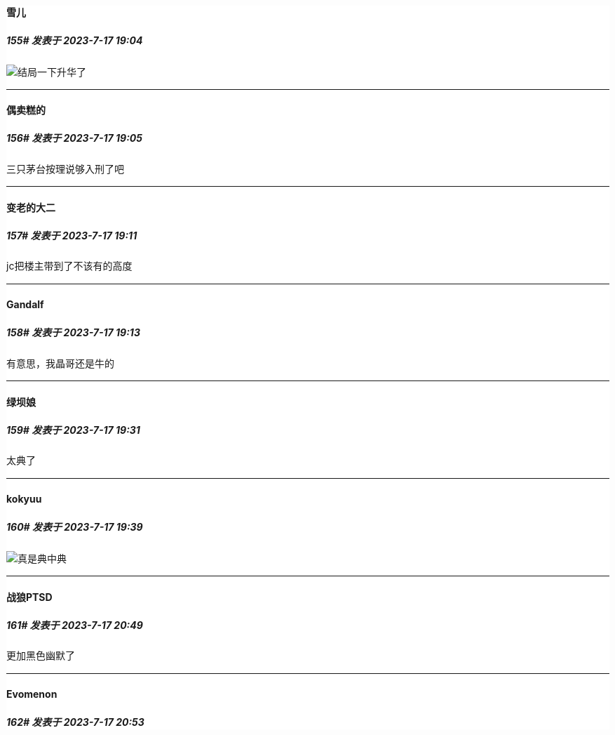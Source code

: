 ####  雪儿  
##### 155#       发表于 2023-7-17 19:04

<img src="https://static.saraba1st.com/image/smiley/face2017/067.png" referrerpolicy="no-referrer">结局一下升华了

*****

####  偶卖糕的  
##### 156#       发表于 2023-7-17 19:05

三只茅台按理说够入刑了吧

*****

####  变老的大二  
##### 157#       发表于 2023-7-17 19:11

jc把楼主带到了不该有的高度

*****

####  Gandalf  
##### 158#       发表于 2023-7-17 19:13

有意思，我晶哥还是牛的


*****

####  绿坝娘  
##### 159#       发表于 2023-7-17 19:31

太典了


*****

####  kokyuu  
##### 160#       发表于 2023-7-17 19:39

<img src="https://static.saraba1st.com/image/smiley/face2017/067.png" referrerpolicy="no-referrer">真是典中典


*****

####  战狼PTSD  
##### 161#       发表于 2023-7-17 20:49

更加黑色幽默了

*****

####  Evomenon  
##### 162#       发表于 2023-7-17 20:53
